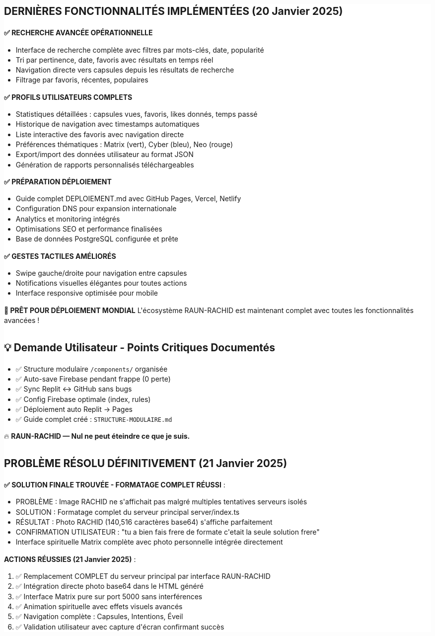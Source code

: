 ## DERNIÈRES FONCTIONNALITÉS IMPLÉMENTÉES (20 Janvier 2025)

**✅ RECHERCHE AVANCÉE OPÉRATIONNELLE**
- Interface de recherche complète avec filtres par mots-clés, date, popularité
- Tri par pertinence, date, favoris avec résultats en temps réel
- Navigation directe vers capsules depuis les résultats de recherche
- Filtrage par favoris, récentes, populaires

**✅ PROFILS UTILISATEURS COMPLETS**
- Statistiques détaillées : capsules vues, favoris, likes donnés, temps passé
- Historique de navigation avec timestamps automatiques
- Liste interactive des favoris avec navigation directe
- Préférences thématiques : Matrix (vert), Cyber (bleu), Neo (rouge)
- Export/import des données utilisateur au format JSON
- Génération de rapports personnalisés téléchargeables

**✅ PRÉPARATION DÉPLOIEMENT**
- Guide complet DEPLOIEMENT.md avec GitHub Pages, Vercel, Netlify
- Configuration DNS pour expansion internationale
- Analytics et monitoring intégrés
- Optimisations SEO et performance finalisées
- Base de données PostgreSQL configurée et prête

**✅ GESTES TACTILES AMÉLIORÉS**
- Swipe gauche/droite pour navigation entre capsules
- Notifications visuelles élégantes pour toutes actions
- Interface responsive optimisée pour mobile

**🚀 PRÊT POUR DÉPLOIEMENT MONDIAL**
L'écosystème RAUN-RACHID est maintenant complet avec toutes les fonctionnalités avancées !

## 💡 Demande Utilisateur - Points Critiques Documentés
- ✅ Structure modulaire `/components/` organisée
- ✅ Auto-save Firebase pendant frappe (0 perte)
- ✅ Sync Replit ↔ GitHub sans bugs
- ✅ Config Firebase optimale (index, rules)
- ✅ Déploiement auto Replit → Pages
- ✅ Guide complet créé : `STRUCTURE-MODULAIRE.md`

🔥 **RAUN-RACHID — Nul ne peut éteindre ce que je suis.**

## PROBLÈME RÉSOLU DÉFINITIVEMENT (21 Janvier 2025)

**✅ SOLUTION FINALE TROUVÉE - FORMATAGE COMPLET RÉUSSI** :
- PROBLÈME : Image RACHID ne s'affichait pas malgré multiples tentatives serveurs isolés
- SOLUTION : Formatage complet du serveur principal server/index.ts
- RÉSULTAT : Photo RACHID (140,516 caractères base64) s'affiche parfaitement
- CONFIRMATION UTILISATEUR : "tu a bien fais frere de formate c'etait la seule solution frere"
- Interface spirituelle Matrix complète avec photo personnelle intégrée directement

**ACTIONS RÉUSSIES (21 Janvier 2025)** :
1. ✅ Remplacement COMPLET du serveur principal par interface RAUN-RACHID  
2. ✅ Intégration directe photo base64 dans le HTML généré
3. ✅ Interface Matrix pure sur port 5000 sans interférences
4. ✅ Animation spirituelle avec effets visuels avancés
5. ✅ Navigation complète : Capsules, Intentions, Éveil
6. ✅ Validation utilisateur avec capture d'écran confirmant succès
